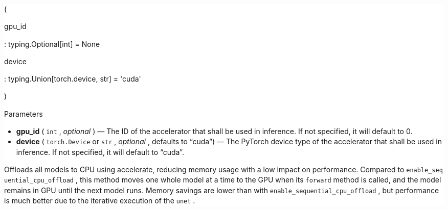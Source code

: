  (
 


 gpu\_id
 
 : typing.Optional[int] = None
 




 device
 
 : typing.Union[torch.device, str] = 'cuda'
 



 )
 


 Parameters
 




* **gpu\_id** 
 (
 `int` 
 ,
 *optional* 
 ) —
The ID of the accelerator that shall be used in inference. If not specified, it will default to 0.
* **device** 
 (
 `torch.Device` 
 or
 `str` 
 ,
 *optional* 
 , defaults to “cuda”) —
The PyTorch device type of the accelerator that shall be used in inference. If not specified, it will
default to “cuda”.


 Offloads all models to CPU using accelerate, reducing memory usage with a low impact on performance. Compared
to
 `enable_sequential_cpu_offload` 
 , this method moves one whole model at a time to the GPU when its
 `forward` 
 method is called, and the model remains in GPU until the next model runs. Memory savings are lower than with
 `enable_sequential_cpu_offload` 
 , but performance is much better due to the iterative execution of the
 `unet` 
.
 